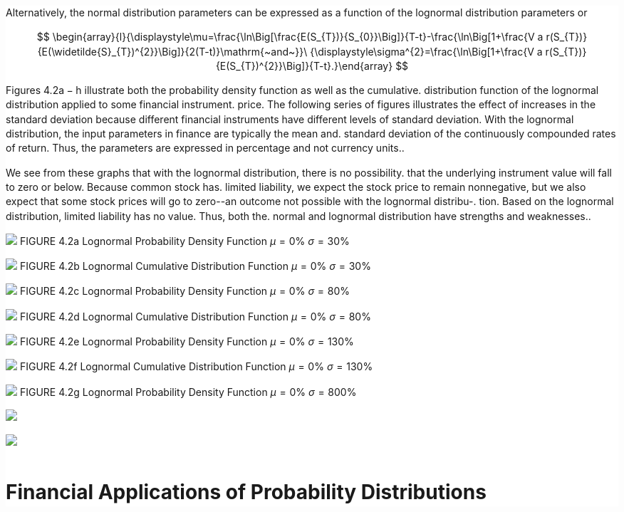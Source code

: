 Alternatively, the normal distribution parameters can be expressed as a function of the lognormal distribution parameters or

$$
\begin{array}{l}{\displaystyle\mu=\frac{\ln\Big[\frac{E(S_{T})}{S_{0}}\Big]}{T-t}-\frac{\ln\Big[1+\frac{V a r(S_{T})}{E(\widetilde{S}_{T})^{2}}\Big]}{2(T-t)}\mathrm{~and~}}\ {\displaystyle\sigma^{2}=\frac{\ln\Big[1+\frac{V a r(S_{T})}{E(S_{T})^{2}}\Big]}{T-t}.}\end{array}
$$

Figures $4.2\mathrm{a-h}$ illustrate both the probability density function as well as the cumulative. distribution function of the lognormal distribution applied to some financial instrument. price. The following series of figures illustrates the effect of increases in the standard deviation because different financial instruments have different levels of standard deviation. With the lognormal distribution, the input parameters in finance are typically the mean and. standard deviation of the continuously compounded rates of return. Thus, the parameters are expressed in percentage and not currency units..

We see from these graphs that with the lognormal distribution, there is no possibility. that the underlying instrument value will fall to zero or below. Because common stock has. limited liability, we expect the stock price to remain nonnegative, but we also expect that some stock prices will go to zero--an outcome not possible with the lognormal distribu-. tion. Based on the lognormal distribution, limited liability has no value. Thus, both the. normal and lognormal distribution have strengths and weaknesses..

![](331ca4d1b6b1505fb5d790ebadcbcf7efcfaeda17b1b763cf967e49c62e604df.jpg)
FIGURE 4.2a Lognormal Probability Density Function $\mu=0\%$ $\sigma=30\%$

![](2316dd46c6f9e30a5f07a234bf67c687b1be7d7f14ebb6a2f267a3563fa1e6ac.jpg)
FIGURE 4.2b Lognormal Cumulative Distribution Function $\mu=0\%$ $\sigma=30\%$

![](dc8303c2d62c42530094f61e0c240fea335909688591e39db47bc9f2fdc7d60c.jpg)
FIGURE 4.2c Lognormal Probability Density Function $\mu=0\%$ $\sigma=80\%$

![](c2de335d9496222ed0fb0aa9ab78f18e8368cfc5f974d2e3163994eb25832508.jpg)
FIGURE 4.2d Lognormal Cumulative Distribution Function $\mu=0\%$ $\sigma=80\%$

![](93cdf9b0c5d8bae9a560bbc2946a545c777a6b722a77c255f6a06225cdd09f5a.jpg)
FIGURE 4.2e Lognormal Probability Density Function $\mu=0\%$ $\sigma=130\%$

![](5666d46b8b589eb9f7c92c23d8ddd5176429baed6fee8f386fecaacd8e3040ac.jpg)
FIGURE 4.2f Lognormal Cumulative Distribution Function $\mu=0\%$ $\sigma=130\%$

![](b8ed8077145424b4d73c19f108ef9151497c92c8cf2d821f5af9da6187556c4e.jpg)
FIGURE 4.2g Lognormal Probability Density Function $\mu=0\%$ $\sigma=800\%$

![](10f68f96c19952b95193690f001c319d2ff8982d6c2cd29209cd3a2d77ae42e9.jpg)

![](6c12244bdf3f19bad6c4b526846d909d9f17c88e249b22a728e2399ce82764c8.jpg)

# Financial Applications of Probability Distributions
